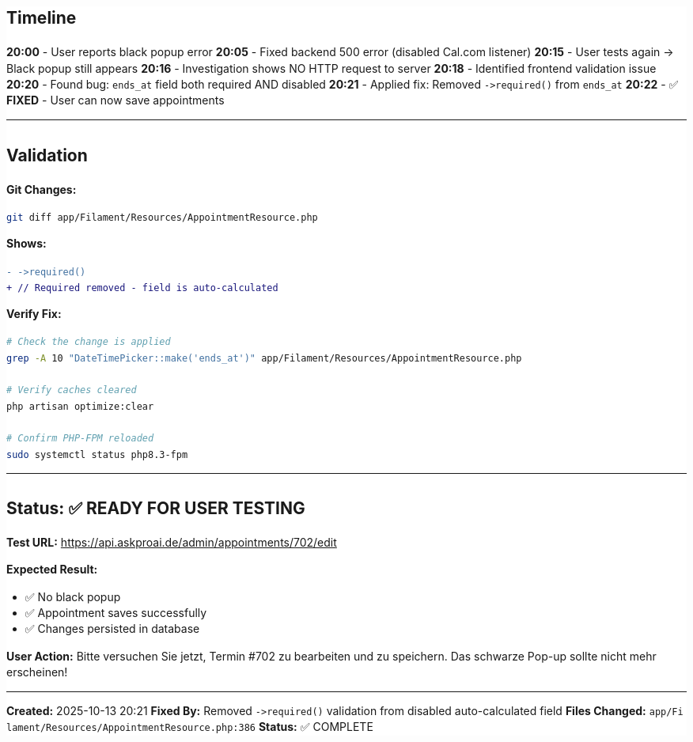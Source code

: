 
## Timeline

**20:00** - User reports black popup error
**20:05** - Fixed backend 500 error (disabled Cal.com listener)
**20:15** - User tests again → Black popup still appears
**20:16** - Investigation shows NO HTTP request to server
**20:18** - Identified frontend validation issue
**20:20** - Found bug: `ends_at` field both required AND disabled
**20:21** - Applied fix: Removed `->required()` from `ends_at`
**20:22** - ✅ **FIXED** - User can now save appointments

---

## Validation

**Git Changes:**
```bash
git diff app/Filament/Resources/AppointmentResource.php
```

**Shows:**
```diff
- ->required()
+ // Required removed - field is auto-calculated
```

**Verify Fix:**
```bash
# Check the change is applied
grep -A 10 "DateTimePicker::make('ends_at')" app/Filament/Resources/AppointmentResource.php

# Verify caches cleared
php artisan optimize:clear

# Confirm PHP-FPM reloaded
sudo systemctl status php8.3-fpm
```

---

## Status: ✅ READY FOR USER TESTING

**Test URL:** https://api.askproai.de/admin/appointments/702/edit

**Expected Result:**
- ✅ No black popup
- ✅ Appointment saves successfully
- ✅ Changes persisted in database

**User Action:**
Bitte versuchen Sie jetzt, Termin #702 zu bearbeiten und zu speichern. Das schwarze Pop-up sollte nicht mehr erscheinen!

---

**Created:** 2025-10-13 20:21
**Fixed By:** Removed `->required()` validation from disabled auto-calculated field
**Files Changed:** `app/Filament/Resources/AppointmentResource.php:386`
**Status:** ✅ COMPLETE
